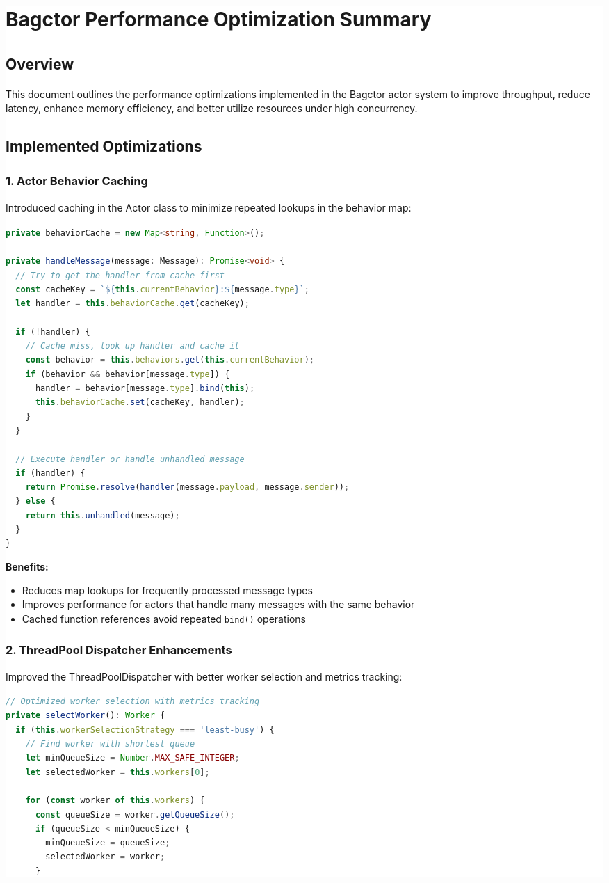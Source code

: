 # Bagctor Performance Optimization Summary

## Overview

This document outlines the performance optimizations implemented in the Bagctor actor system to improve throughput, reduce latency, enhance memory efficiency, and better utilize resources under high concurrency.

## Implemented Optimizations

### 1. Actor Behavior Caching

Introduced caching in the Actor class to minimize repeated lookups in the behavior map:

```typescript
private behaviorCache = new Map<string, Function>();

private handleMessage(message: Message): Promise<void> {
  // Try to get the handler from cache first
  const cacheKey = `${this.currentBehavior}:${message.type}`;
  let handler = this.behaviorCache.get(cacheKey);
  
  if (!handler) {
    // Cache miss, look up handler and cache it
    const behavior = this.behaviors.get(this.currentBehavior);
    if (behavior && behavior[message.type]) {
      handler = behavior[message.type].bind(this);
      this.behaviorCache.set(cacheKey, handler);
    }
  }
  
  // Execute handler or handle unhandled message
  if (handler) {
    return Promise.resolve(handler(message.payload, message.sender));
  } else {
    return this.unhandled(message);
  }
}
```

**Benefits:**
- Reduces map lookups for frequently processed message types
- Improves performance for actors that handle many messages with the same behavior
- Cached function references avoid repeated `bind()` operations

### 2. ThreadPool Dispatcher Enhancements

Improved the ThreadPoolDispatcher with better worker selection and metrics tracking:

```typescript
// Optimized worker selection with metrics tracking
private selectWorker(): Worker {
  if (this.workerSelectionStrategy === 'least-busy') {
    // Find worker with shortest queue
    let minQueueSize = Number.MAX_SAFE_INTEGER;
    let selectedWorker = this.workers[0];
    
    for (const worker of this.workers) {
      const queueSize = worker.getQueueSize();
      if (queueSize < minQueueSize) {
        minQueueSize = queueSize;
        selectedWorker = worker;
      }
```